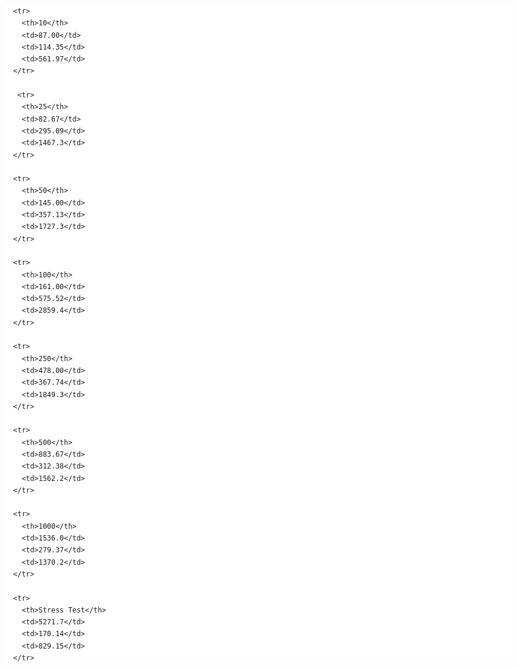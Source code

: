 	  <tr>
	    <th>10</th>
	    <td>87.00</td>
	    <td>114.35</td>
	    <td>561.97</td>
	  </tr>

	   <tr>
	    <th>25</th>
	    <td>82.67</td>
	    <td>295.09</td>
	    <td>1467.3</td>
	  </tr>

	  <tr>
	    <th>50</th>
	    <td>145.00</td>
	    <td>357.13</td>
	    <td>1727.3</td>
	  </tr>

	  <tr>
	    <th>100</th>
	    <td>161.00</td>
	    <td>575.52</td>
	    <td>2859.4</td>
	  </tr>

	  <tr>
	    <th>250</th>
	    <td>478.00</td>
	    <td>367.74</td>
	    <td>1849.3</td>
	  </tr>

	  <tr>
	    <th>500</th>
	    <td>883.67</td>
	    <td>312.38</td>
	    <td>1562.2</td>
	  </tr>

	  <tr>
	    <th>1000</th>
	    <td>1536.0</td>
	    <td>279.37</td>
	    <td>1370.2</td>
	  </tr>

	  <tr>
	    <th>Stress Test</th>
	    <td>5271.7</td>
	    <td>170.14</td>
	    <td>829.15</td>
	  </tr>

